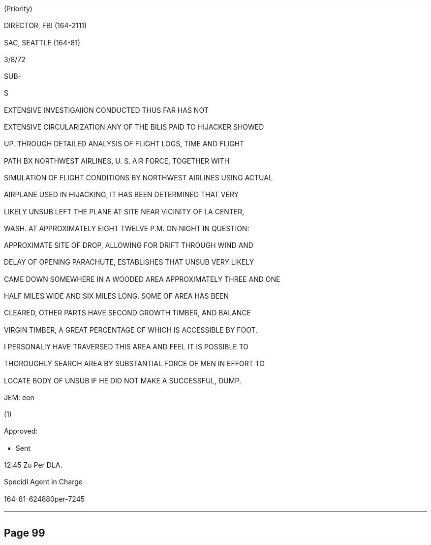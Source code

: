 (Priority)

DIRECTOR, FBI (164-2111)

SAC, SEATTLE (164-81)

3/8/72

SUB-

S

EXTENSIVE INVESTIGAIION CONDUCTED THUS FAR HAS NOT

EXTENSIVE CIRCULARIZATION ANY OF THE BILIS PAID TO HIJACKER SHOWED

UP. THROUGH DETAILED ANALYSIS OF FLIGHT LOGS, TIME AND FLIGHT

PATH BX NORTHWEST AIRLINES, U. S. AIR FORCE, TOGETHER WITH

SIMULATION OF FLIGHT CONDITIONS BY NORTHWEST AIRLINES USING ACTUAL

AIRPLANE USED IN HIJACKING, IT HAS BEEN DETERMINED THAT VERY

LIKELY UNSUB LEFT THE PLANE AT SITE NEAR VICINITY OF LA CENTER,

WASH. AT APPROXIMATELY EIGHT TWELVE P.M. ON NIGHT IN QUESTION:

APPROXIMATE SITE OF DROP, ALLOWING FOR DRIFT THROUGH WIND AND

DELAY OF OPENING PARACHUTE, ESTABLISHES THAT UNSUB VERY LIKELY

CAME DOWN SOMEWHERE IN A WOODED AREA APPROXIMATELY THREE AND ONE

HALF MILES WIDE AND SIX MILES LONG. SOME OF AREA HAS BEEN

CLEARED, OTHER PARTS HAVE SECOND GROWTH TIMBER, AND BALANCE

VIRGIN TIMBER, A GREAT PERCENTAGE OF WHICH IS ACCESSIBLE BY FOOT.

I PERSONALIY HAVE TRAVERSED THIS AREA AND FEEL IT IS POSSIBLE TO

THOROUGHLY SEARCH AREA BY SUBSTANTIAL FORCE OF MEN IN EFFORT TO

LOCATE BODY OF UNSUB IF HE DID NOT MAKE A SUCCESSFUL, DUMP.

JEM: eon

(1)

Approved:

- Sent

12:45 Zu Per DLA.

Specidl Agent in Charge

164-81-624880per-7245

---

## Page 99
